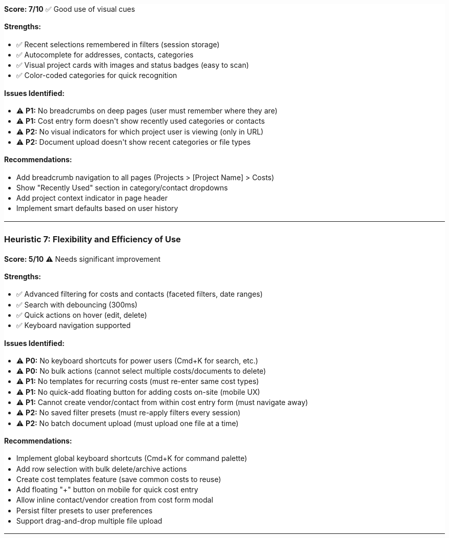 **Score: 7/10** ✅ Good use of visual cues

**Strengths:**

- ✅ Recent selections remembered in filters (session storage)
- ✅ Autocomplete for addresses, contacts, categories
- ✅ Visual project cards with images and status badges (easy to scan)
- ✅ Color-coded categories for quick recognition

**Issues Identified:**

- ⚠️ **P1:** No breadcrumbs on deep pages (user must remember where they are)
- ⚠️ **P1:** Cost entry form doesn't show recently used categories or contacts
- ⚠️ **P2:** No visual indicators for which project user is viewing (only in URL)
- ⚠️ **P2:** Document upload doesn't show recent categories or file types

**Recommendations:**

- Add breadcrumb navigation to all pages (Projects > [Project Name] > Costs)
- Show "Recently Used" section in category/contact dropdowns
- Add project context indicator in page header
- Implement smart defaults based on user history

---

### Heuristic 7: Flexibility and Efficiency of Use

**Score: 5/10** ⚠️ Needs significant improvement

**Strengths:**

- ✅ Advanced filtering for costs and contacts (faceted filters, date ranges)
- ✅ Search with debouncing (300ms)
- ✅ Quick actions on hover (edit, delete)
- ✅ Keyboard navigation supported

**Issues Identified:**

- ⚠️ **P0:** No keyboard shortcuts for power users (Cmd+K for search, etc.)
- ⚠️ **P0:** No bulk actions (cannot select multiple costs/documents to delete)
- ⚠️ **P1:** No templates for recurring costs (must re-enter same cost types)
- ⚠️ **P1:** No quick-add floating button for adding costs on-site (mobile UX)
- ⚠️ **P1:** Cannot create vendor/contact from within cost entry form (must navigate away)
- ⚠️ **P2:** No saved filter presets (must re-apply filters every session)
- ⚠️ **P2:** No batch document upload (must upload one file at a time)

**Recommendations:**

- Implement global keyboard shortcuts (Cmd+K for command palette)
- Add row selection with bulk delete/archive actions
- Create cost templates feature (save common costs to reuse)
- Add floating "+" button on mobile for quick cost entry
- Allow inline contact/vendor creation from cost form modal
- Persist filter presets to user preferences
- Support drag-and-drop multiple file upload

---
